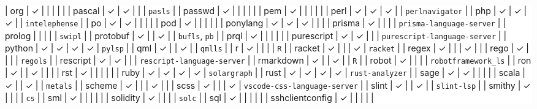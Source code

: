 | org | ✓ |  |  |  |  |
| pascal | ✓ | ✓ |  |  | `pasls` |
| passwd | ✓ |  |  |  |  |
| pem | ✓ |  |  |  |  |
| perl | ✓ | ✓ | ✓ |  | `perlnavigator` |
| php | ✓ | ✓ | ✓ |  | `intelephense` |
| po | ✓ | ✓ |  |  |  |
| pod | ✓ |  |  |  |  |
| ponylang | ✓ | ✓ | ✓ |  |  |
| prisma | ✓ |  |  |  | `prisma-language-server` |
| prolog |  |  |  |  | `swipl` |
| protobuf | ✓ |  | ✓ |  | `bufls`, `pb` |
| prql | ✓ |  |  |  |  |
| purescript | ✓ | ✓ |  |  | `purescript-language-server` |
| python | ✓ | ✓ | ✓ | ✓ | `pylsp` |
| qml | ✓ |  | ✓ |  | `qmlls` |
| r | ✓ |  |  |  | `R` |
| racket | ✓ |  |  | ✓ | `racket` |
| regex | ✓ |  |  | ✓ |  |
| rego | ✓ |  |  |  | `regols` |
| rescript | ✓ | ✓ |  |  | `rescript-language-server` |
| rmarkdown | ✓ |  | ✓ |  | `R` |
| robot | ✓ |  |  |  | `robotframework_ls` |
| ron | ✓ |  | ✓ |  |  |
| rst | ✓ |  |  |  |  |
| ruby | ✓ | ✓ | ✓ | ✓ | `solargraph` |
| rust | ✓ | ✓ | ✓ | ✓ | `rust-analyzer` |
| sage | ✓ | ✓ |  |  |  |
| scala | ✓ |  | ✓ |  | `metals` |
| scheme | ✓ |  |  | ✓ |  |
| scss | ✓ |  |  | ✓ | `vscode-css-language-server` |
| slint | ✓ |  | ✓ |  | `slint-lsp` |
| smithy | ✓ |  |  |  | `cs` |
| sml | ✓ |  |  |  |  |
| solidity | ✓ |  |  |  | `solc` |
| sql | ✓ |  |  |  |  |
| sshclientconfig | ✓ |  |  |  |  |
